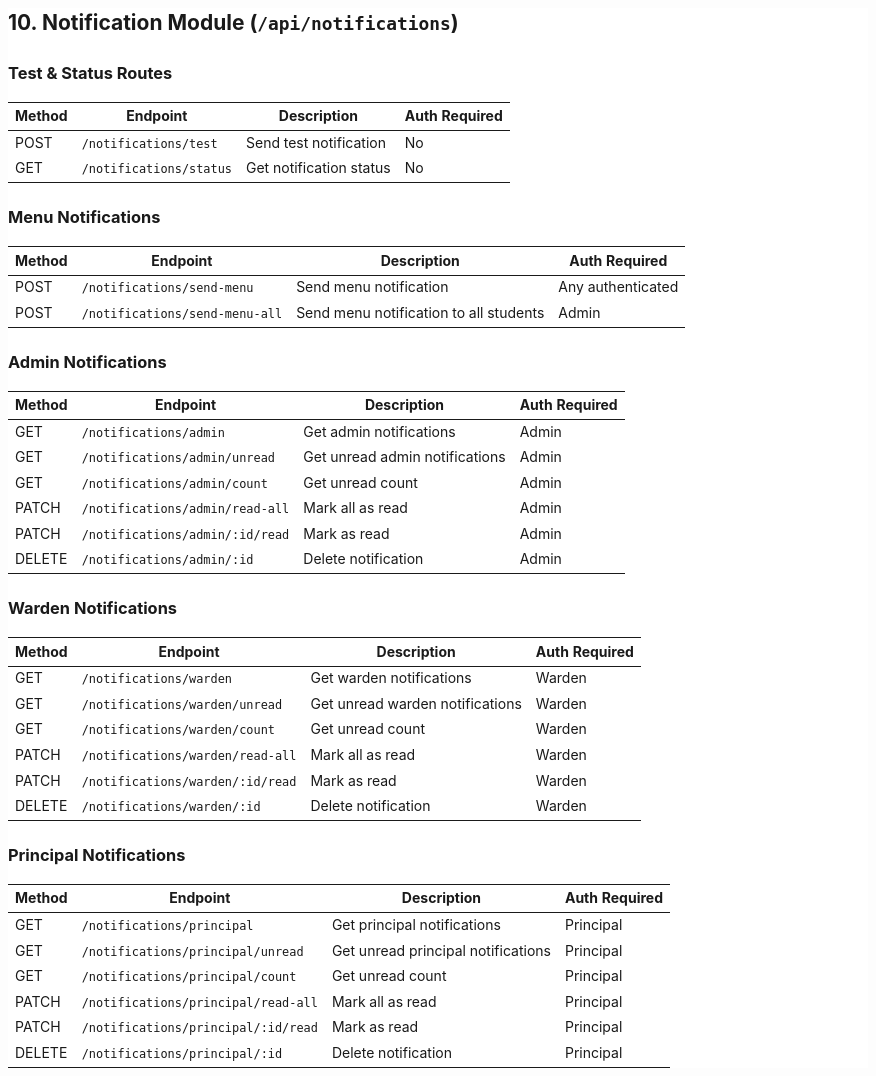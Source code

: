 
## 10. Notification Module (`/api/notifications`)

### Test & Status Routes
| Method | Endpoint | Description | Auth Required |
|--------|----------|-------------|---------------|
| POST | `/notifications/test` | Send test notification | No |
| GET | `/notifications/status` | Get notification status | No |

### Menu Notifications
| Method | Endpoint | Description | Auth Required |
|--------|----------|-------------|---------------|
| POST | `/notifications/send-menu` | Send menu notification | Any authenticated |
| POST | `/notifications/send-menu-all` | Send menu notification to all students | Admin |

### Admin Notifications
| Method | Endpoint | Description | Auth Required |
|--------|----------|-------------|---------------|
| GET | `/notifications/admin` | Get admin notifications | Admin |
| GET | `/notifications/admin/unread` | Get unread admin notifications | Admin |
| GET | `/notifications/admin/count` | Get unread count | Admin |
| PATCH | `/notifications/admin/read-all` | Mark all as read | Admin |
| PATCH | `/notifications/admin/:id/read` | Mark as read | Admin |
| DELETE | `/notifications/admin/:id` | Delete notification | Admin |

### Warden Notifications
| Method | Endpoint | Description | Auth Required |
|--------|----------|-------------|---------------|
| GET | `/notifications/warden` | Get warden notifications | Warden |
| GET | `/notifications/warden/unread` | Get unread warden notifications | Warden |
| GET | `/notifications/warden/count` | Get unread count | Warden |
| PATCH | `/notifications/warden/read-all` | Mark all as read | Warden |
| PATCH | `/notifications/warden/:id/read` | Mark as read | Warden |
| DELETE | `/notifications/warden/:id` | Delete notification | Warden |

### Principal Notifications
| Method | Endpoint | Description | Auth Required |
|--------|----------|-------------|---------------|
| GET | `/notifications/principal` | Get principal notifications | Principal |
| GET | `/notifications/principal/unread` | Get unread principal notifications | Principal |
| GET | `/notifications/principal/count` | Get unread count | Principal |
| PATCH | `/notifications/principal/read-all` | Mark all as read | Principal |
| PATCH | `/notifications/principal/:id/read` | Mark as read | Principal |
| DELETE | `/notifications/principal/:id` | Delete notification | Principal |

